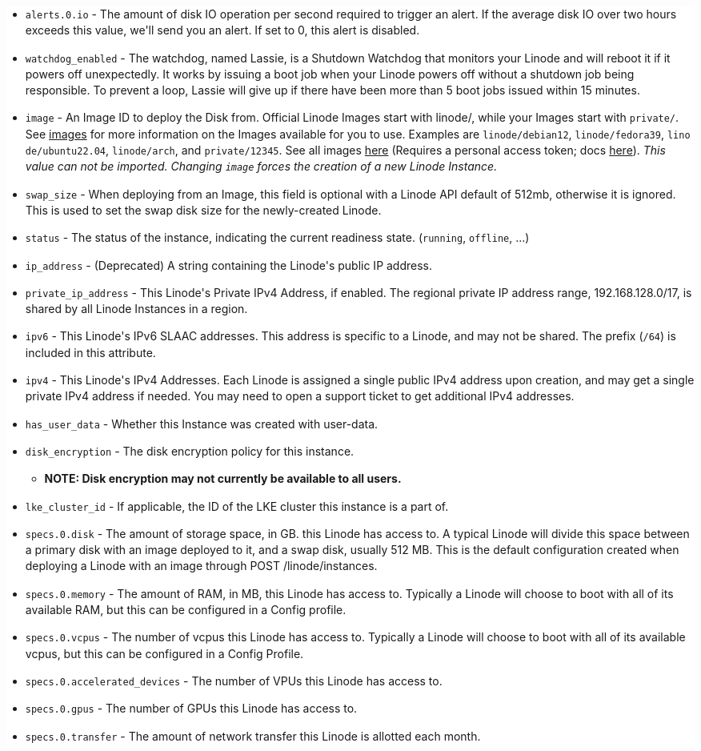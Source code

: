* `alerts.0.io` - The amount of disk IO operation per second required to trigger an alert. If the average disk IO over two hours exceeds this value, we'll send you an alert. If set to 0, this alert is disabled.

* `watchdog_enabled` - The watchdog, named Lassie, is a Shutdown Watchdog that monitors your Linode and will reboot it if it powers off unexpectedly. It works by issuing a boot job when your Linode powers off without a shutdown job being responsible. To prevent a loop, Lassie will give up if there have been more than 5 boot jobs issued within 15 minutes.

* `image` - An Image ID to deploy the Disk from. Official Linode Images start with linode/, while your Images start with `private/`. See [images](https://api.linode.com/v4/images) for more information on the Images available for you to use. Examples are `linode/debian12`, `linode/fedora39`, `linode/ubuntu22.04`, `linode/arch`, and `private/12345`. See all images [here](https://api.linode.com/v4/linode/images) (Requires a personal access token; docs [here](https://techdocs.akamai.com/linode-api/reference/get-images)). *This value can not be imported.* *Changing `image` forces the creation of a new Linode Instance.*

* `swap_size` - When deploying from an Image, this field is optional with a Linode API default of 512mb, otherwise it is ignored. This is used to set the swap disk size for the newly-created Linode.

* `status` - The status of the instance, indicating the current readiness state. (`running`, `offline`, ...)

* `ip_address` - (Deprecated) A string containing the Linode's public IP address.

* `private_ip_address` - This Linode's Private IPv4 Address, if enabled.  The regional private IP address range, 192.168.128.0/17, is shared by all Linode Instances in a region.

* `ipv6` - This Linode's IPv6 SLAAC addresses. This address is specific to a Linode, and may not be shared.  The prefix (`/64`) is included in this attribute.

* `ipv4` - This Linode's IPv4 Addresses. Each Linode is assigned a single public IPv4 address upon creation, and may get a single private IPv4 address if needed. You may need to open a support ticket to get additional IPv4 addresses.

* `has_user_data` - Whether this Instance was created with user-data.

* `disk_encryption` - The disk encryption policy for this instance.

  * **NOTE: Disk encryption may not currently be available to all users.**

* `lke_cluster_id` - If applicable, the ID of the LKE cluster this instance is a part of.

* `specs.0.disk` -  The amount of storage space, in GB. this Linode has access to. A typical Linode will divide this space between a primary disk with an image deployed to it, and a swap disk, usually 512 MB. This is the default configuration created when deploying a Linode with an image through POST /linode/instances.

* `specs.0.memory` - The amount of RAM, in MB, this Linode has access to. Typically a Linode will choose to boot with all of its available RAM, but this can be configured in a Config profile.

* `specs.0.vcpus` - The number of vcpus this Linode has access to. Typically a Linode will choose to boot with all of its available vcpus, but this can be configured in a Config Profile.

* `specs.0.accelerated_devices` - The number of VPUs this Linode has access to.

* `specs.0.gpus` - The number of GPUs this Linode has access to.

* `specs.0.transfer` - The amount of network transfer this Linode is allotted each month.
